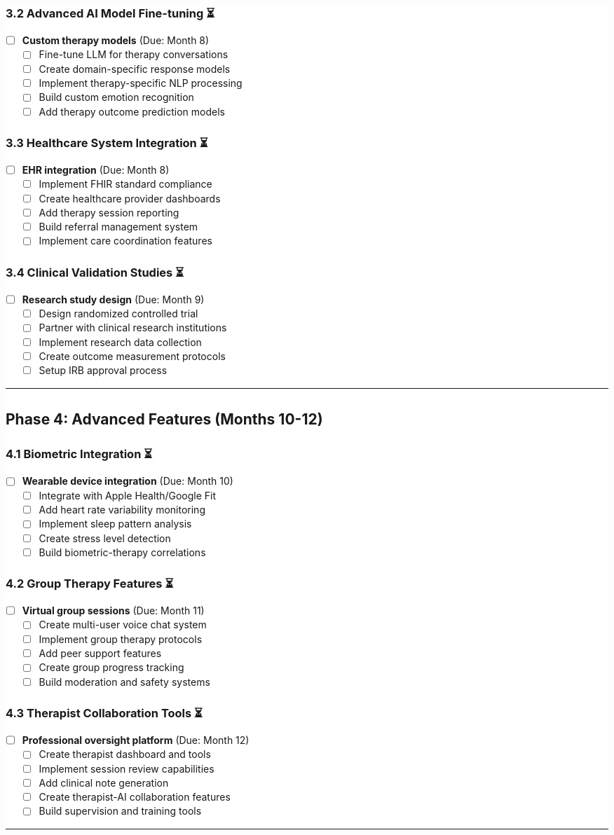 ### 3.2 Advanced AI Model Fine-tuning ⏳
- [ ] **Custom therapy models** (Due: Month 8)
  - [ ] Fine-tune LLM for therapy conversations
  - [ ] Create domain-specific response models
  - [ ] Implement therapy-specific NLP processing
  - [ ] Build custom emotion recognition
  - [ ] Add therapy outcome prediction models

### 3.3 Healthcare System Integration ⏳
- [ ] **EHR integration** (Due: Month 8)
  - [ ] Implement FHIR standard compliance
  - [ ] Create healthcare provider dashboards
  - [ ] Add therapy session reporting
  - [ ] Build referral management system
  - [ ] Implement care coordination features

### 3.4 Clinical Validation Studies ⏳
- [ ] **Research study design** (Due: Month 9)
  - [ ] Design randomized controlled trial
  - [ ] Partner with clinical research institutions
  - [ ] Implement research data collection
  - [ ] Create outcome measurement protocols
  - [ ] Setup IRB approval process

---

## Phase 4: Advanced Features (Months 10-12)

### 4.1 Biometric Integration ⏳
- [ ] **Wearable device integration** (Due: Month 10)
  - [ ] Integrate with Apple Health/Google Fit
  - [ ] Add heart rate variability monitoring
  - [ ] Implement sleep pattern analysis
  - [ ] Create stress level detection
  - [ ] Build biometric-therapy correlations

### 4.2 Group Therapy Features ⏳
- [ ] **Virtual group sessions** (Due: Month 11)
  - [ ] Create multi-user voice chat system
  - [ ] Implement group therapy protocols
  - [ ] Add peer support features
  - [ ] Create group progress tracking
  - [ ] Build moderation and safety systems

### 4.3 Therapist Collaboration Tools ⏳
- [ ] **Professional oversight platform** (Due: Month 12)
  - [ ] Create therapist dashboard and tools
  - [ ] Implement session review capabilities
  - [ ] Add clinical note generation
  - [ ] Create therapist-AI collaboration features
  - [ ] Build supervision and training tools

---